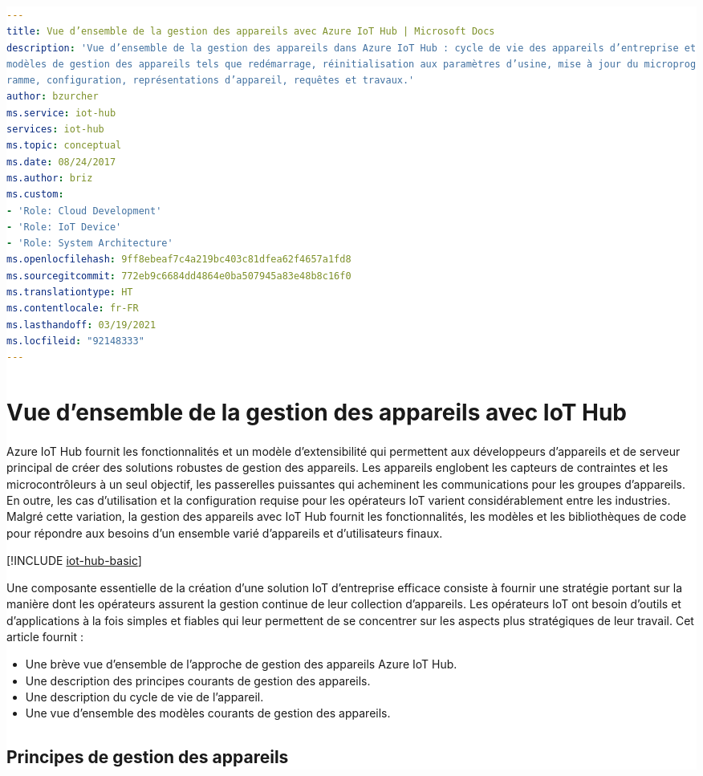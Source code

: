 ```yaml
---
title: Vue d’ensemble de la gestion des appareils avec Azure IoT Hub | Microsoft Docs
description: 'Vue d’ensemble de la gestion des appareils dans Azure IoT Hub : cycle de vie des appareils d’entreprise et modèles de gestion des appareils tels que redémarrage, réinitialisation aux paramètres d’usine, mise à jour du microprogramme, configuration, représentations d’appareil, requêtes et travaux.'
author: bzurcher
ms.service: iot-hub
services: iot-hub
ms.topic: conceptual
ms.date: 08/24/2017
ms.author: briz
ms.custom:
- 'Role: Cloud Development'
- 'Role: IoT Device'
- 'Role: System Architecture'
ms.openlocfilehash: 9ff8ebeaf7c4a219bc403c81dfea62f4657a1fd8
ms.sourcegitcommit: 772eb9c6684dd4864e0ba507945a83e48b8c16f0
ms.translationtype: HT
ms.contentlocale: fr-FR
ms.lasthandoff: 03/19/2021
ms.locfileid: "92148333"
---
```

# <a name="overview-of-device-management-with-iot-hub"></a>Vue d’ensemble de la gestion des appareils avec IoT Hub

Azure IoT Hub fournit les fonctionnalités et un modèle d’extensibilité qui permettent aux développeurs d’appareils et de serveur principal de créer des solutions robustes de gestion des appareils. Les appareils englobent les capteurs de contraintes et les microcontrôleurs à un seul objectif, les passerelles puissantes qui acheminent les communications pour les groupes d’appareils.  En outre, les cas d’utilisation et la configuration requise pour les opérateurs IoT varient considérablement entre les industries.  Malgré cette variation, la gestion des appareils avec IoT Hub fournit les fonctionnalités, les modèles et les bibliothèques de code pour répondre aux besoins d’un ensemble varié d’appareils et d’utilisateurs finaux.

[!INCLUDE [iot-hub-basic](../../includes/iot-hub-basic-partial.md)]

Une composante essentielle de la création d’une solution IoT d’entreprise efficace consiste à fournir une stratégie portant sur la manière dont les opérateurs assurent la gestion continue de leur collection d’appareils. Les opérateurs IoT ont besoin d’outils et d’applications à la fois simples et fiables qui leur permettent de se concentrer sur les aspects plus stratégiques de leur travail. Cet article fournit :

* Une brève vue d’ensemble de l’approche de gestion des appareils Azure IoT Hub.
* Une description des principes courants de gestion des appareils.
* Une description du cycle de vie de l’appareil.
* Une vue d’ensemble des modèles courants de gestion des appareils.

## <a name="device-management-principles"></a>Principes de gestion des appareils

